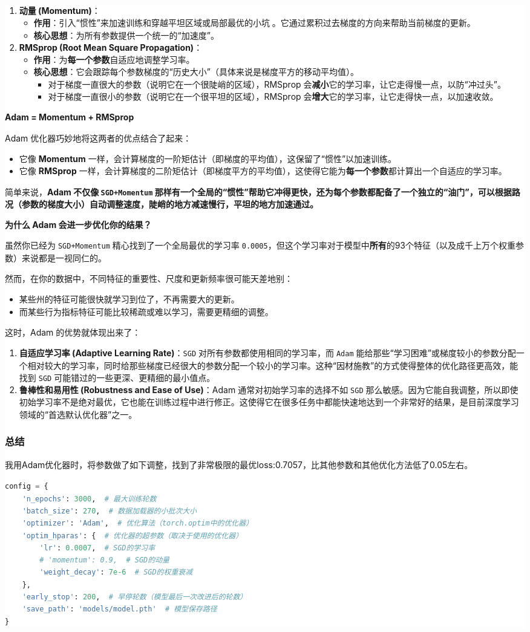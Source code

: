 1. **动量 (Momentum)**：
   - **作用**：引入“惯性”来加速训练和穿越平坦区域或局部最优的小坑 。它通过累积过去梯度的方向来帮助当前梯度的更新。
   - **核心思想**：为所有参数提供一个统一的“加速度”。
2. **RMSprop (Root Mean Square Propagation)**：
   - **作用**：为**每一个参数**自适应地调整学习率。
   - **核心思想**：它会跟踪每个参数梯度的“历史大小”（具体来说是梯度平方的移动平均值）。
     - 对于梯度一直很大的参数（说明它在一个很陡峭的区域），RMSprop 会**减小**它的学习率，让它走得慢一点，以防“冲过头”。
     - 对于梯度一直很小的参数（说明它在一个很平坦的区域），RMSprop 会**增大**它的学习率，让它走得快一点，以加速收敛。

**Adam = Momentum + RMSprop**

Adam 优化器巧妙地将这两者的优点结合了起来：

- 它像 **Momentum** 一样，会计算梯度的一阶矩估计（即梯度的平均值），这保留了“惯性”以加速训练。
- 它像 **RMSprop** 一样，会计算梯度的二阶矩估计（即梯度平方的平均值），这使得它能为**每一个参数**都计算出一个自适应的学习率。

简单来说，**Adam 不仅像 `SGD+Momentum` 那样有一个全局的“惯性”帮助它冲得更快，还为每个参数都配备了一个独立的“油门”，可以根据路况（参数的梯度大小）自动调整速度，陡峭的地方减速慢行，平坦的地方加速通过。**

**为什么 Adam 会进一步优化你的结果？**

虽然你已经为 `SGD+Momentum` 精心找到了一个全局最优的学习率 `0.0005`，但这个学习率对于模型中**所有**的93个特征（以及成千上万个权重参数）来说都是一视同仁的。

然而，在你的数据中，不同特征的重要性、尺度和更新频率很可能天差地别：

- 某些州的特征可能很快就学习到位了，不再需要大的更新。
- 而某些行为指标特征可能比较稀疏或难以学习，需要更精细的调整。

这时，Adam 的优势就体现出来了：

1. **自适应学习率 (Adaptive Learning Rate)**：`SGD` 对所有参数都使用相同的学习率，而 `Adam` 能给那些“学习困难”或梯度较小的参数分配一个相对较大的学习率，同时给那些梯度已经很大的参数分配一个较小的学习率。这种“因材施教”的方式使得整体的优化路径更高效，能找到 `SGD` 可能错过的一些更深、更精细的最小值点。
2. **鲁棒性和易用性 (Robustness and Ease of Use)**：Adam 通常对初始学习率的选择不如 `SGD` 那么敏感。因为它能自我调整，所以即使初始学习率不是绝对最优，它也能在训练过程中进行修正。这使得它在很多任务中都能快速地达到一个非常好的结果，是目前深度学习领域的“首选默认优化器”之一。

### 总结

我用Adam优化器时，将参数做了如下调整，找到了非常极限的最优loss:0.7057，比其他参数和其他优化方法低了0.05左右。

```py
config = {
    'n_epochs': 3000,  # 最大训练轮数
    'batch_size': 270,  # 数据加载器的小批次大小
    'optimizer': 'Adam',  # 优化算法（torch.optim中的优化器）
    'optim_hparas': {  # 优化器的超参数（取决于使用的优化器）
        'lr': 0.0007,  # SGD的学习率
        # 'momentum': 0.9,  # SGD的动量
        'weight_decay': 7e-6  # SGD的权重衰减
    },
    'early_stop': 200,  # 早停轮数（模型最后一次改进后的轮数）
    'save_path': 'models/model.pth'  # 模型保存路径
}
```

